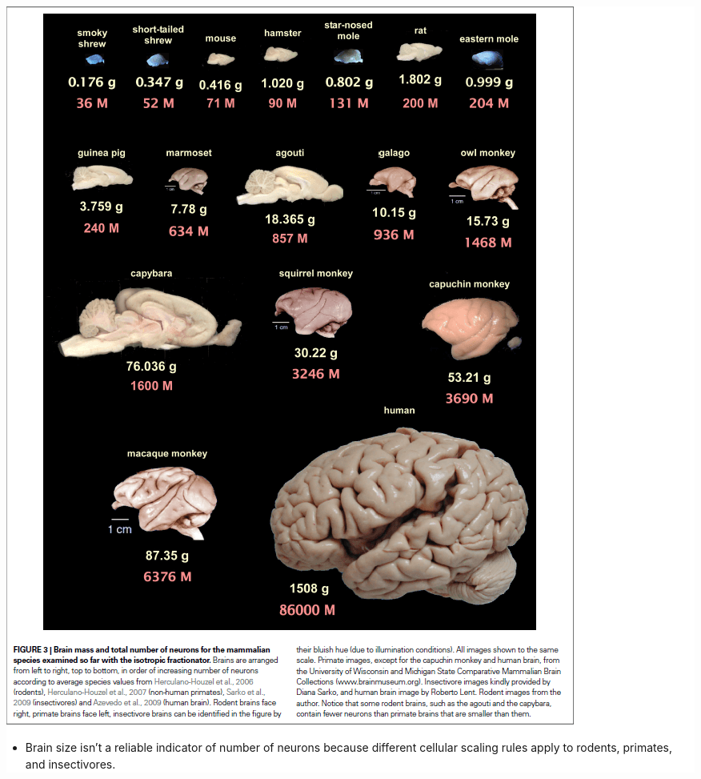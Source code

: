 ![Figure 3](figure3-4.png)
- Brain size isn’t a reliable indicator of number of neurons because different cellular scaling rules apply to rodents, primates, and insectivores.